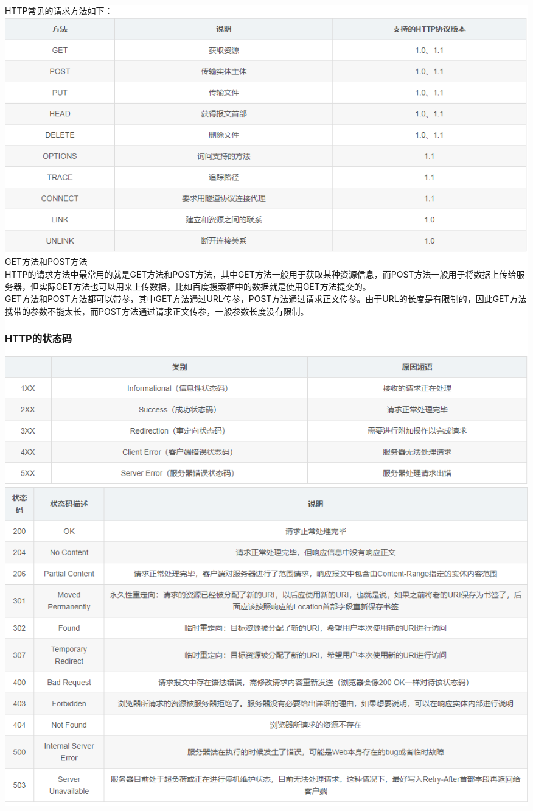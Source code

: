 HTTP常见的请求方法如下：![](./img/1671255337159-6aa47a7c-be8b-4af0-a11c-d09caebd31c0.png)<br />GET方法和POST方法<br />HTTP的请求方法中最常用的就是GET方法和POST方法，其中GET方法一般用于获取某种资源信息，而POST方法一般用于将数据上传给服务器，但实际GET方法也可以用来上传数据，比如百度搜索框中的数据就是使用GET方法提交的。<br />GET方法和POST方法都可以带参，其中GET方法通过URL传参，POST方法通过请求正文传参。由于URL的长度是有限制的，因此GET方法携带的参数不能太长，而POST方法通过请求正文传参，一般参数长度没有限制。
<a name="DVxNV"></a>
### HTTP的状态码
![](./img/1671255337089-02955228-e972-48eb-b4f0-4287008c6810.png)![](./img/1671255338091-c7b59506-4764-4e85-8259-42a062fe9a12.png)
<a name="J5NFe"></a>